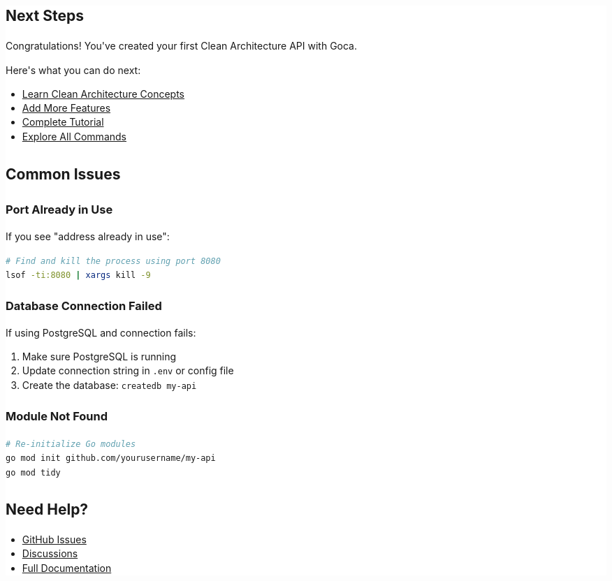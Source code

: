 ## Next Steps

Congratulations! You've created your first Clean Architecture API with Goca.

Here's what you can do next:

- [Learn Clean Architecture Concepts](/guide/clean-architecture)
- [Add More Features](/tutorials/adding-features)
- [Complete Tutorial](/tutorials/complete-tutorial)
- [Explore All Commands](/commands/)

## Common Issues

### Port Already in Use

If you see "address already in use":

```bash
# Find and kill the process using port 8080
lsof -ti:8080 | xargs kill -9
```

### Database Connection Failed

If using PostgreSQL and connection fails:

1. Make sure PostgreSQL is running
2. Update connection string in `.env` or config file
3. Create the database: `createdb my-api`

### Module Not Found

```bash
# Re-initialize Go modules
go mod init github.com/yourusername/my-api
go mod tidy
```

## Need Help?

- [GitHub Issues](https://github.com/sazardev/goca/issues)
- [Discussions](https://github.com/sazardev/goca/discussions)
- [Full Documentation](/guide/introduction)
